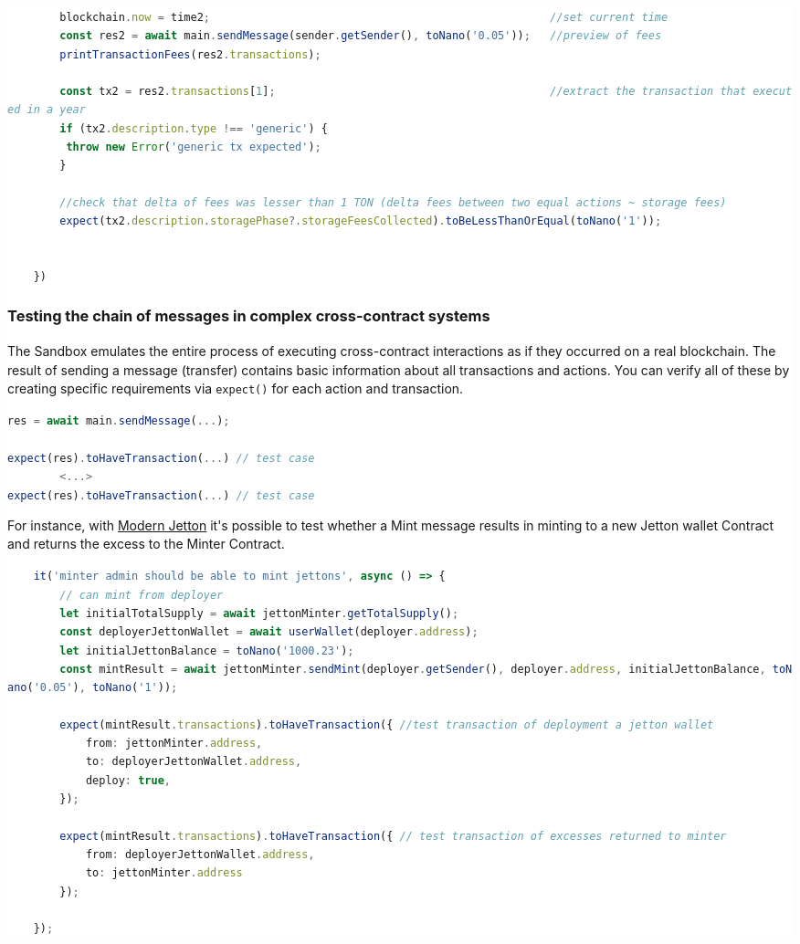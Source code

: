 ```typescript
        blockchain.now = time2;                                                    //set current time
        const res2 = await main.sendMessage(sender.getSender(), toNano('0.05'));   //preview of fees 
        printTransactionFees(res2.transactions);
        
        const tx2 = res2.transactions[1];                                          //extract the transaction that executed in a year
        if (tx2.description.type !== 'generic') {
         throw new Error('generic tx expected');
        }

        //check that delta of fees was lesser than 1 TON (delta fees between two equal actions ~ storage fees)
        expect(tx2.description.storagePhase?.storageFeesCollected).toBeLessThanOrEqual(toNano('1'));   
 

    })
```

### Testing the chain of messages in complex cross-contract systems

The Sandbox emulates the entire process of executing cross-contract interactions as if they occurred on a real blockchain. 
The result of sending a message (transfer) contains basic information about all transactions and actions. 
You can verify all of these by creating specific requirements via `expect()` for each action and transaction.

```typescript
res = await main.sendMessage(...);

expect(res).toHaveTransaction(...) // test case 
        <...>
expect(res).toHaveTransaction(...) // test case
```

For instance, with [Modern Jetton](https://github.com/EmelyanenkoK/modern_jetton) it's possible to test whether a Mint message results in minting to a new Jetton wallet Contract and returns the excess to the Minter Contract.
```typescript
    it('minter admin should be able to mint jettons', async () => {
        // can mint from deployer
        let initialTotalSupply = await jettonMinter.getTotalSupply();
        const deployerJettonWallet = await userWallet(deployer.address);
        let initialJettonBalance = toNano('1000.23');
        const mintResult = await jettonMinter.sendMint(deployer.getSender(), deployer.address, initialJettonBalance, toNano('0.05'), toNano('1'));

        expect(mintResult.transactions).toHaveTransaction({ //test transaction of deployment a jetton wallet
            from: jettonMinter.address,
            to: deployerJettonWallet.address,
            deploy: true,
        });
        
        expect(mintResult.transactions).toHaveTransaction({ // test transaction of excesses returned to minter
            from: deployerJettonWallet.address,
            to: jettonMinter.address
        });

    });    
```